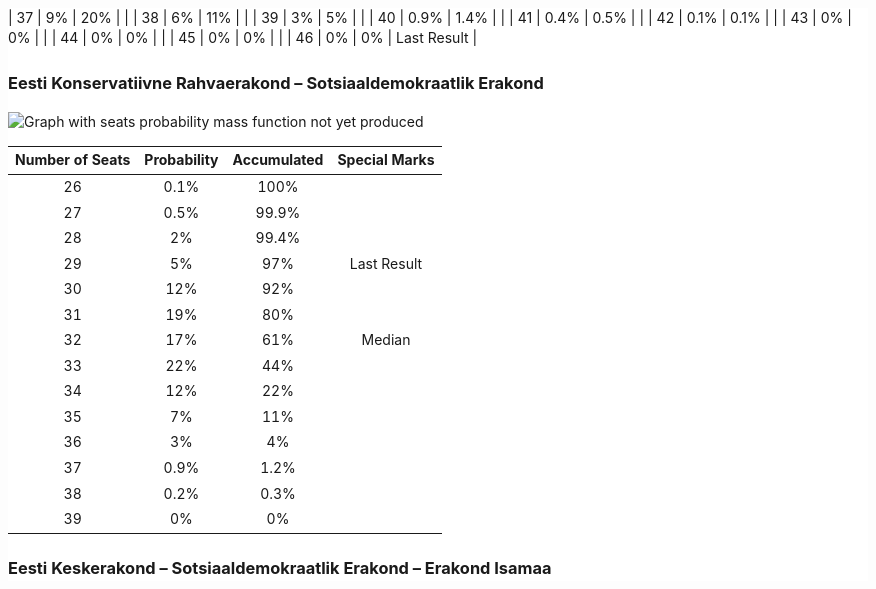 | 37 | 9% | 20% |  |
| 38 | 6% | 11% |  |
| 39 | 3% | 5% |  |
| 40 | 0.9% | 1.4% |  |
| 41 | 0.4% | 0.5% |  |
| 42 | 0.1% | 0.1% |  |
| 43 | 0% | 0% |  |
| 44 | 0% | 0% |  |
| 45 | 0% | 0% |  |
| 46 | 0% | 0% | Last Result |

### Eesti Konservatiivne Rahvaerakond – Sotsiaaldemokraatlik Erakond

![Graph with seats probability mass function not yet produced](2021-06-21-Norstat-coalitions-seats-pmf-ekre–sde.png "Seats Probability Mass Function")

| Number of Seats | Probability | Accumulated | Special Marks |
|:---------------:|:-----------:|:-----------:|:-------------:|
| 26 | 0.1% | 100% |  |
| 27 | 0.5% | 99.9% |  |
| 28 | 2% | 99.4% |  |
| 29 | 5% | 97% | Last Result |
| 30 | 12% | 92% |  |
| 31 | 19% | 80% |  |
| 32 | 17% | 61% | Median |
| 33 | 22% | 44% |  |
| 34 | 12% | 22% |  |
| 35 | 7% | 11% |  |
| 36 | 3% | 4% |  |
| 37 | 0.9% | 1.2% |  |
| 38 | 0.2% | 0.3% |  |
| 39 | 0% | 0% |  |

### Eesti Keskerakond – Sotsiaaldemokraatlik Erakond – Erakond Isamaa
